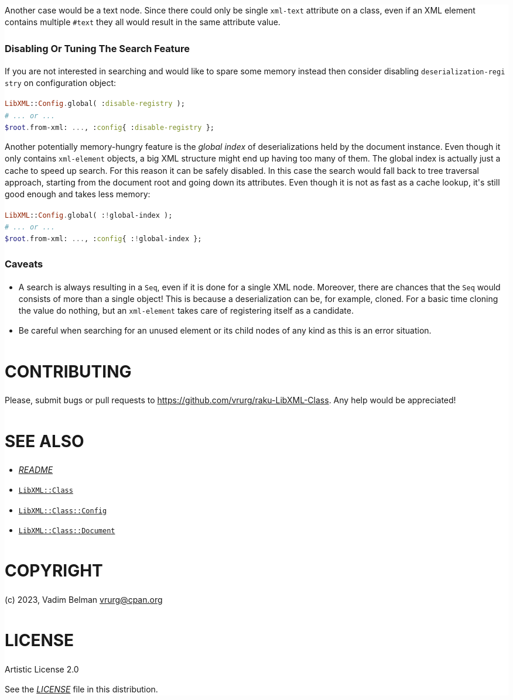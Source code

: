 Another case would be a text node. Since there could only be single `xml-text` attribute on a class, even if an XML element contains multiple `#text` they all would result in the same attribute value.

### Disabling Or Tuning The Search Feature

If you are not interested in searching and would like to spare some memory instead then consider disabling `deserialization-registry` on configuration object:

```raku
LibXML::Config.global( :disable-registry );
# ... or ...
$root.from-xml: ..., :config{ :disable-registry };
```

Another potentially memory-hungry feature is the *global index* of deserializations held by the document instance. Even though it only contains `xml-element` objects, a big XML structure might end up having too many of them. The global index is actually just a cache to speed up search. For this reason it can be safely disabled. In this case the search would fall back to tree traversal approach, starting from the document root and going down its attributes. Even though it is not as fast as a cache lookup, it's still good enough and takes less memory:

```raku
LibXML::Config.global( :!global-index );
# ... or ...
$root.from-xml: ..., :config{ :!global-index };
```

### Caveats

  * A search is always resulting in a `Seq`, even if it is done for a single XML node. Moreover, there are chances that the `Seq` would consists of more than a single object! This is because a deserialization can be, for example, cloned. For a basic time cloning the value do nothing, but an `xml-element` takes care of registering itself as a candidate.

  * Be careful when searching for an unused element or its child nodes of any kind as this is an error situation.

CONTRIBUTING
============

Please, submit bugs or pull requests to https://github.com/vrurg/raku-LibXML-Class. Any help would be appreciated!

SEE ALSO
========

  * [*README*](../../../../README.md)

  * [`LibXML::Class`](../Class.md)

  * [`LibXML::Class::Config`](Config.md)

  * [`LibXML::Class::Document`](Document.md)

COPYRIGHT
=========

(c) 2023, Vadim Belman <vrurg@cpan.org>

LICENSE
=======

Artistic License 2.0

See the [*LICENSE*](../../../../LICENSE) file in this distribution.

